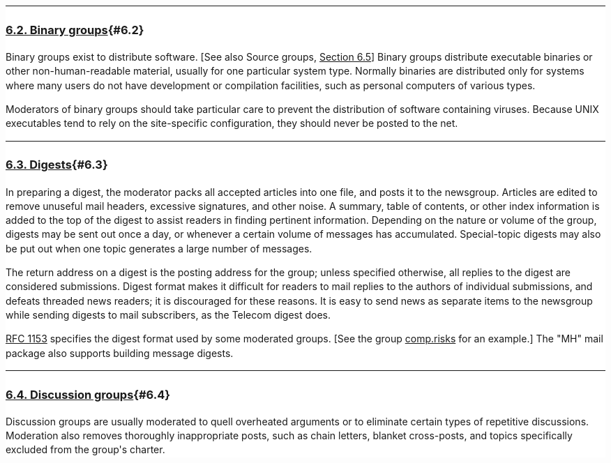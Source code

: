 ------------------------------------------------------------------------

### [6.2. Binary groups](#6TOC){#6.2}

Binary groups exist to distribute software. \[See also Source groups,
[Section 6.5](#6.5)\] Binary groups distribute executable binaries or
other non-human-readable material, usually for one particular system
type. Normally binaries are distributed only for systems where many
users do not have development or compilation facilities, such as
personal computers of various types.

Moderators of binary groups should take particular care to prevent the
distribution of software containing viruses. Because UNIX executables
tend to rely on the site-specific configuration, they should never be
posted to the net.

------------------------------------------------------------------------

### [6.3. Digests](#6TOC){#6.3}

In preparing a digest, the moderator packs all accepted articles into
one file, and posts it to the newsgroup. Articles are edited to remove
unuseful mail headers, excessive signatures, and other noise. A summary,
table of contents, or other index information is added to the top of the
digest to assist readers in finding pertinent information. Depending on
the nature or volume of the group, digests may be sent out once a day,
or whenever a certain volume of messages has accumulated. Special-topic
digests may also be put out when one topic generates a large number of
messages.

The return address on a digest is the posting address for the group;
unless specified otherwise, all replies to the digest are considered
submissions. Digest format makes it difficult for readers to mail
replies to the authors of individual submissions, and defeats threaded
news readers; it is discouraged for these reasons. It is easy to send
news as separate items to the newsgroup while sending digests to mail
subscribers, as the Telecom digest does.

[RFC
1153](/web/20071021065229/http://www.landfield.com/rfcs/rfc1153.html)
specifies the digest format used by some moderated groups. \[See the
group
[comp.risks](https://web.archive.org/web/20071021065229/news:comp.risks)
for an example.\] The \"MH\" mail package also supports building message
digests.

------------------------------------------------------------------------

### [6.4. Discussion groups](#6TOC){#6.4}

Discussion groups are usually moderated to quell overheated arguments or
to eliminate certain types of repetitive discussions. Moderation also
removes thoroughly inappropriate posts, such as chain letters, blanket
cross-posts, and topics specifically excluded from the group\'s charter.

